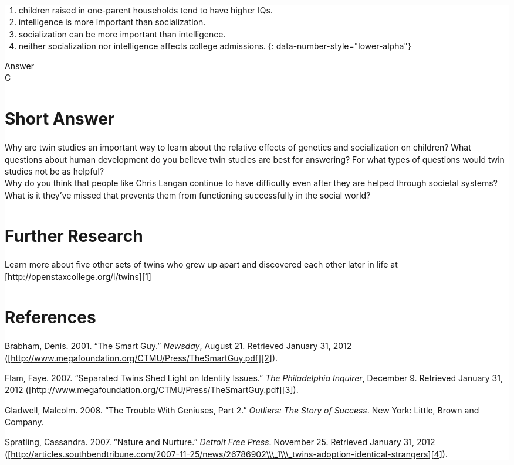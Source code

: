 1.  children raised in one-parent households tend to have higher IQs.
2.  intelligence is more important than socialization.
3.  socialization can be more important than intelligence.
4.  neither socialization nor intelligence affects college admissions.
{: data-number-style="lower-alpha"}

</div>
<div data-type="solution" class="solution" id="eip-id920130" markdown="1">
<div data-type="title">
Answer
</div>
C

</div>
</div>

# Short Answer

<div data-type="exercise" class="exercise" data-element-type="short-answer">
<div data-type="problem" class="problem" markdown="1">
Why are twin studies an important way to learn about the relative effects of genetics and socialization on children? What questions about human development do you believe twin studies are best for answering? For what types of questions would twin studies not be as helpful?

</div>
</div>

<div data-type="exercise" class="exercise" data-element-type="short-answer">
<div data-type="problem" class="problem" markdown="1">
Why do you think that people like Chris Langan continue to have difficulty even after they are helped through societal systems? What is it they’ve missed that prevents them from functioning successfully in the social world?

</div>
</div>

# Further Research

Learn more about five other sets of twins who grew up apart and discovered each other later in life at [http://openstaxcollege.org/l/twins][1]

# References

Brabham, Denis. 2001. “The Smart Guy.” *Newsday*, August 21. Retrieved January 31, 2012 ([http://www.megafoundation.org/CTMU/Press/TheSmartGuy.pdf][2]).

Flam, Faye. 2007. “Separated Twins Shed Light on Identity Issues.” *The Philadelphia Inquirer*, December 9. Retrieved January 31, 2012 ([http://www.megafoundation.org/CTMU/Press/TheSmartGuy.pdf][3]).

Gladwell, Malcolm. 2008. “The Trouble With Geniuses, Part 2.” *Outliers: The Story of Success*. New York: Little, Brown and Company.

Spratling, Cassandra. 2007. “Nature and Nurture.” *Detroit Free Press*. November 25. Retrieved January 31, 2012 ([http://articles.southbendtribune.com/2007-11-25/news/26786902\\\_1\\\_twins-adoption-identical-strangers][4]).


[1]: http://openstaxcollege.org/l/twins
[2]: http://www.megafoundation.org/CTMU/Press/TheSmartGuy.pdf
[3]: http://www.chron.com/news/nation-world/article/Separated-twins-shed-light-on-identity-issues-1808191.php
[4]: http://articles.southbendtribune.com/2007-11-25/news/26786902_1_twins-adoption-identical-strangers